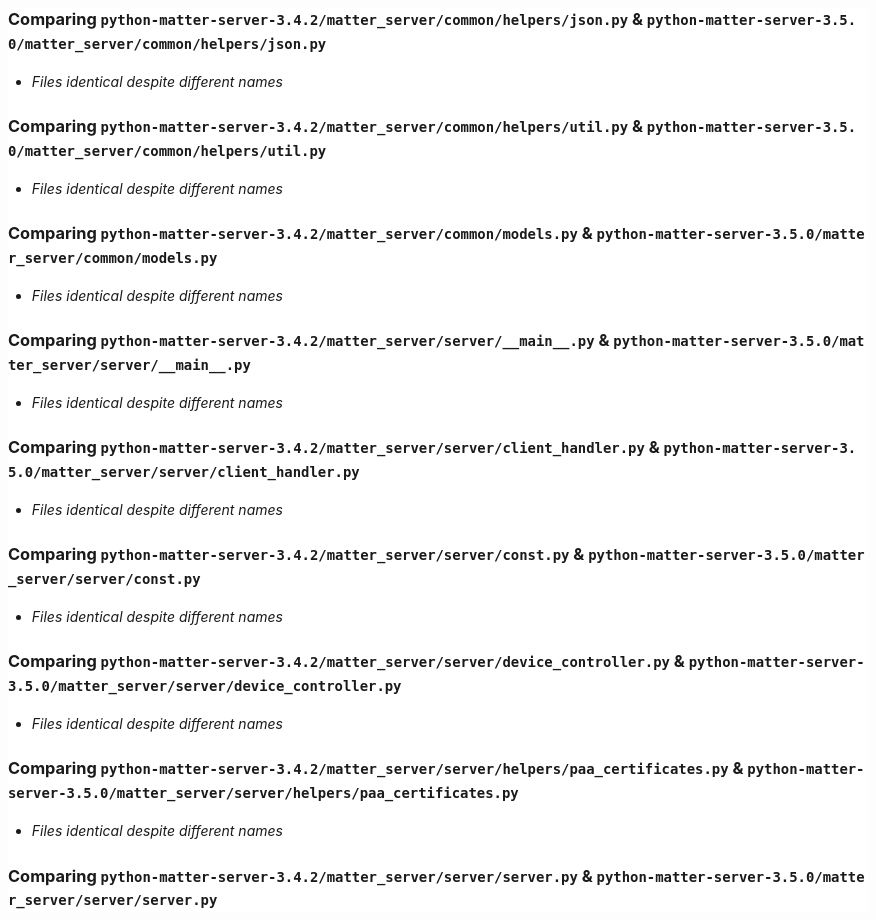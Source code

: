 ### Comparing `python-matter-server-3.4.2/matter_server/common/helpers/json.py` & `python-matter-server-3.5.0/matter_server/common/helpers/json.py`

 * *Files identical despite different names*

### Comparing `python-matter-server-3.4.2/matter_server/common/helpers/util.py` & `python-matter-server-3.5.0/matter_server/common/helpers/util.py`

 * *Files identical despite different names*

### Comparing `python-matter-server-3.4.2/matter_server/common/models.py` & `python-matter-server-3.5.0/matter_server/common/models.py`

 * *Files identical despite different names*

### Comparing `python-matter-server-3.4.2/matter_server/server/__main__.py` & `python-matter-server-3.5.0/matter_server/server/__main__.py`

 * *Files identical despite different names*

### Comparing `python-matter-server-3.4.2/matter_server/server/client_handler.py` & `python-matter-server-3.5.0/matter_server/server/client_handler.py`

 * *Files identical despite different names*

### Comparing `python-matter-server-3.4.2/matter_server/server/const.py` & `python-matter-server-3.5.0/matter_server/server/const.py`

 * *Files identical despite different names*

### Comparing `python-matter-server-3.4.2/matter_server/server/device_controller.py` & `python-matter-server-3.5.0/matter_server/server/device_controller.py`

 * *Files identical despite different names*

### Comparing `python-matter-server-3.4.2/matter_server/server/helpers/paa_certificates.py` & `python-matter-server-3.5.0/matter_server/server/helpers/paa_certificates.py`

 * *Files identical despite different names*

### Comparing `python-matter-server-3.4.2/matter_server/server/server.py` & `python-matter-server-3.5.0/matter_server/server/server.py`
